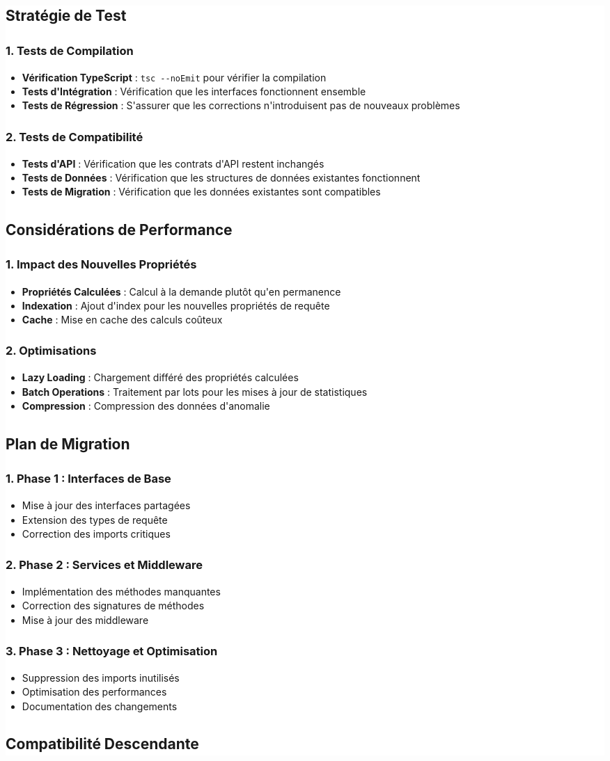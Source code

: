 ## Stratégie de Test

### 1. Tests de Compilation

- **Vérification TypeScript** : `tsc --noEmit` pour vérifier la compilation
- **Tests d'Intégration** : Vérification que les interfaces fonctionnent ensemble
- **Tests de Régression** : S'assurer que les corrections n'introduisent pas de nouveaux problèmes

### 2. Tests de Compatibilité

- **Tests d'API** : Vérification que les contrats d'API restent inchangés
- **Tests de Données** : Vérification que les structures de données existantes fonctionnent
- **Tests de Migration** : Vérification que les données existantes sont compatibles

## Considérations de Performance

### 1. Impact des Nouvelles Propriétés

- **Propriétés Calculées** : Calcul à la demande plutôt qu'en permanence
- **Indexation** : Ajout d'index pour les nouvelles propriétés de requête
- **Cache** : Mise en cache des calculs coûteux

### 2. Optimisations

- **Lazy Loading** : Chargement différé des propriétés calculées
- **Batch Operations** : Traitement par lots pour les mises à jour de statistiques
- **Compression** : Compression des données d'anomalie

## Plan de Migration

### 1. Phase 1 : Interfaces de Base

- Mise à jour des interfaces partagées
- Extension des types de requête
- Correction des imports critiques

### 2. Phase 2 : Services et Middleware

- Implémentation des méthodes manquantes
- Correction des signatures de méthodes
- Mise à jour des middleware

### 3. Phase 3 : Nettoyage et Optimisation

- Suppression des imports inutilisés
- Optimisation des performances
- Documentation des changements

## Compatibilité Descendante
